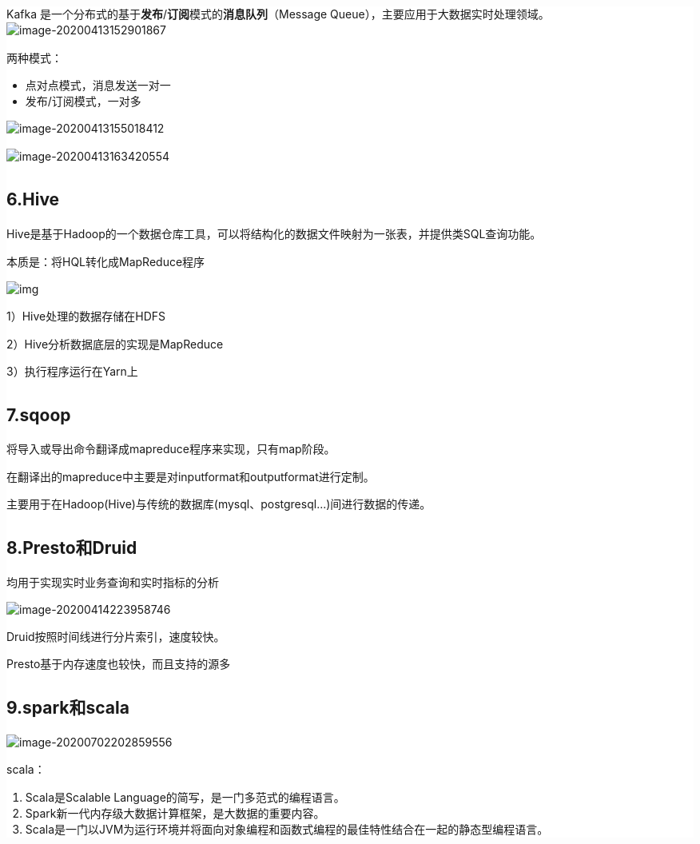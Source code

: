 Kafka 是一个分布式的基于**发布**/**订阅**模式的**消息队列**（Message Queue），主要应用于大数据实时处理领域。![image-20200413152901867](C:\Users\甘正\AppData\Roaming\Typora\typora-user-images\image-20200413152901867.png)

两种模式：

- 点对点模式，消息发送一对一
- 发布/订阅模式，一对多

![image-20200413155018412](C:\Users\甘正\AppData\Roaming\Typora\typora-user-images\image-20200413155018412.png)

![image-20200413163420554](C:\Users\甘正\AppData\Roaming\Typora\typora-user-images\image-20200413163420554.png)



## 6.Hive

Hive是基于Hadoop的一个数据仓库工具，可以将结构化的数据文件映射为一张表，并提供类SQL查询功能。

本质是：将HQL转化成MapReduce程序

![img](file:///C:\Users\甘正\AppData\Local\Temp\ksohtml16860\wps3.png)

1）Hive处理的数据存储在HDFS

2）Hive分析数据底层的实现是MapReduce

3）执行程序运行在Yarn上

## 7.sqoop

将导入或导出命令翻译成mapreduce程序来实现，只有map阶段。

在翻译出的mapreduce中主要是对inputformat和outputformat进行定制。

主要用于在Hadoop(Hive)与传统的数据库(mysql、postgresql...)间进行数据的传递。



## 8.Presto和Druid

均用于实现实时业务查询和实时指标的分析

![image-20200414223958746](C:\Users\甘正\AppData\Roaming\Typora\typora-user-images\image-20200414223958746.png)

Druid按照时间线进行分片索引，速度较快。

Presto基于内存速度也较快，而且支持的源多



## 9.spark和scala

![image-20200702202859556](C:\Users\甘正\AppData\Roaming\Typora\typora-user-images\image-20200702202859556.png)

scala：

1. Scala是Scalable Language的简写，是一门多范式的编程语言。
2. Spark新一代内存级大数据计算框架，是大数据的重要内容。
3. Scala是一门以JVM为运行环境并将面向对象编程和函数式编程的最佳特性结合在一起的静态型编程语言。
